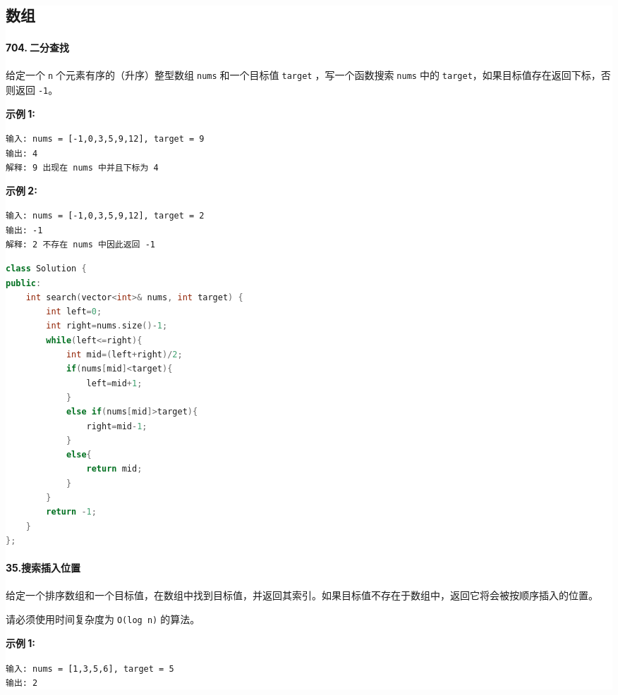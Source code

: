 ## 数组

#### 704. 二分查找

给定一个 `n` 个元素有序的（升序）整型数组 `nums` 和一个目标值 `target` ，写一个函数搜索 `nums` 中的 `target`，如果目标值存在返回下标，否则返回 `-1`。


**示例 1:**

```
输入: nums = [-1,0,3,5,9,12], target = 9
输出: 4
解释: 9 出现在 nums 中并且下标为 4
```

**示例 2:**

```
输入: nums = [-1,0,3,5,9,12], target = 2
输出: -1
解释: 2 不存在 nums 中因此返回 -1
```

```c++
class Solution {
public:
    int search(vector<int>& nums, int target) {
        int left=0;
        int right=nums.size()-1;
        while(left<=right){
            int mid=(left+right)/2;
            if(nums[mid]<target){
                left=mid+1;
            }
            else if(nums[mid]>target){
                right=mid-1;
            }
            else{
                return mid;
            }
        }
        return -1;
    }
};
```

####  35.搜索插入位置

给定一个排序数组和一个目标值，在数组中找到目标值，并返回其索引。如果目标值不存在于数组中，返回它将会被按顺序插入的位置。

请必须使用时间复杂度为 `O(log n)` 的算法。

 

**示例 1:**

```
输入: nums = [1,3,5,6], target = 5
输出: 2
```
